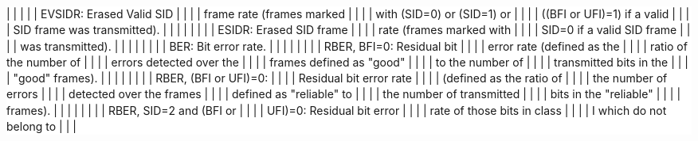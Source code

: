 |                             |                        |       |
| EVSIDR: Erased Valid SID    |                        |       |
| frame rate (frames marked   |                        |       |
| with (SID=0) or (SID=1) or  |                        |       |
| ((BFI or UFI)=1) if a valid |                        |       |
| SID frame was transmitted). |                        |       |
|                             |                        |       |
| ESIDR: Erased SID frame     |                        |       |
| rate (frames marked with    |                        |       |
| SID=0 if a valid SID frame  |                        |       |
| was transmitted).           |                        |       |
|                             |                        |       |
| BER: Bit error rate.        |                        |       |
|                             |                        |       |
| RBER, BFI=0: Residual bit   |                        |       |
| error rate (defined as the  |                        |       |
| ratio of the number of      |                        |       |
| errors detected over the    |                        |       |
| frames defined as \"good\"  |                        |       |
| to the number of            |                        |       |
| transmitted bits in the     |                        |       |
| \"good\" frames).           |                        |       |
|                             |                        |       |
| RBER, (BFI or UFI)=0:       |                        |       |
| Residual bit error rate     |                        |       |
| (defined as the ratio of    |                        |       |
| the number of errors        |                        |       |
| detected over the frames    |                        |       |
| defined as \"reliable\" to  |                        |       |
| the number of transmitted   |                        |       |
| bits in the \"reliable\"    |                        |       |
| frames).                    |                        |       |
|                             |                        |       |
| RBER, SID=2 and (BFI or     |                        |       |
| UFI)=0: Residual bit error  |                        |       |
| rate of those bits in class |                        |       |
| I which do not belong to    |                        |       |